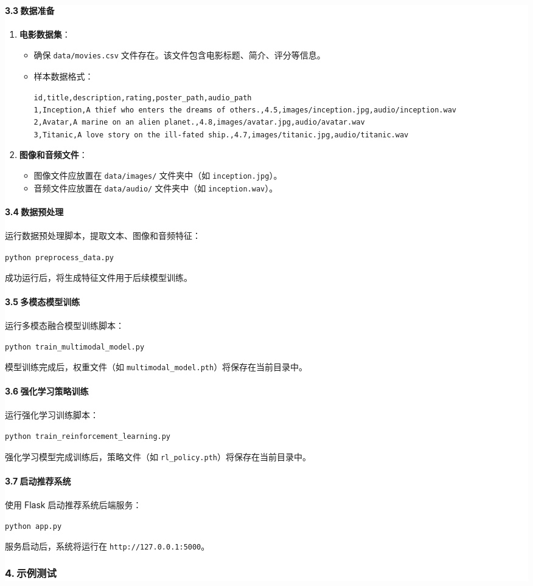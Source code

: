 #### **3.3 数据准备**

1. **电影数据集**：

   - 确保 `data/movies.csv` 文件存在。该文件包含电影标题、简介、评分等信息。

   - 样本数据格式：

     ```
     id,title,description,rating,poster_path,audio_path
     1,Inception,A thief who enters the dreams of others.,4.5,images/inception.jpg,audio/inception.wav
     2,Avatar,A marine on an alien planet.,4.8,images/avatar.jpg,audio/avatar.wav
     3,Titanic,A love story on the ill-fated ship.,4.7,images/titanic.jpg,audio/titanic.wav
     ```

2. **图像和音频文件**：

   - 图像文件应放置在 `data/images/` 文件夹中（如 `inception.jpg`）。
   - 音频文件应放置在 `data/audio/` 文件夹中（如 `inception.wav`）。

#### **3.4 数据预处理**

运行数据预处理脚本，提取文本、图像和音频特征：

```bash
python preprocess_data.py
```

成功运行后，将生成特征文件用于后续模型训练。

#### **3.5 多模态模型训练**

运行多模态融合模型训练脚本：

```bash
python train_multimodal_model.py
```

模型训练完成后，权重文件（如 `multimodal_model.pth`）将保存在当前目录中。

#### **3.6 强化学习策略训练**

运行强化学习训练脚本：

```bash
python train_reinforcement_learning.py
```

强化学习模型完成训练后，策略文件（如 `rl_policy.pth`）将保存在当前目录中。

#### **3.7 启动推荐系统**

使用 Flask 启动推荐系统后端服务：

```bash
python app.py
```

服务启动后，系统将运行在 `http://127.0.0.1:5000`。

### **4. 示例测试**
